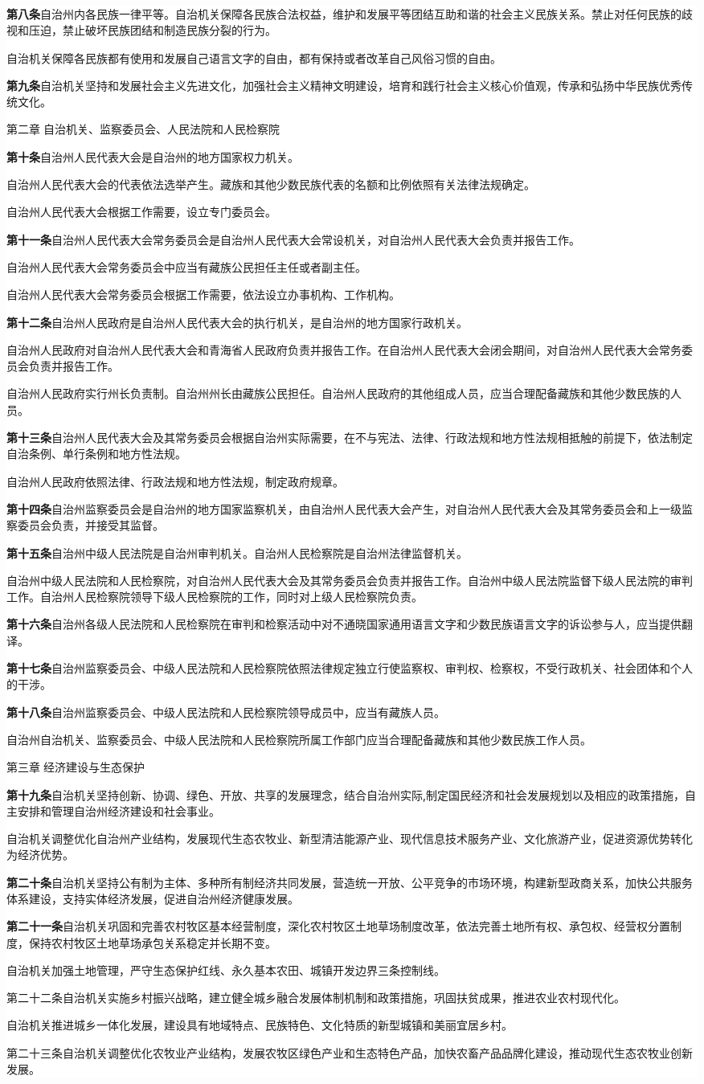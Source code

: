 <strong>第八条</strong>自治州内各民族一律平等。自治机关保障各民族合法权益，维护和发展平等团结互助和谐的社会主义民族关系。禁止对任何民族的歧视和压迫，禁止破坏民族团结和制造民族分裂的行为。

自治机关保障各民族都有使用和发展自己语言文字的自由，都有保持或者改革自己风俗习惯的自由。

<strong>第九条</strong>自治机关坚持和发展社会主义先进文化，加强社会主义精神文明建设，培育和践行社会主义核心价值观，传承和弘扬中华民族优秀传统文化。

第二章 自治机关、监察委员会、人民法院和人民检察院

<strong>第十条</strong>自治州人民代表大会是自治州的地方国家权力机关。

自治州人民代表大会的代表依法选举产生。藏族和其他少数民族代表的名额和比例依照有关法律法规确定。

自治州人民代表大会根据工作需要，设立专门委员会。

<strong>第十一条</strong>自治州人民代表大会常务委员会是自治州人民代表大会常设机关，对自治州人民代表大会负责并报告工作。

自治州人民代表大会常务委员会中应当有藏族公民担任主任或者副主任。

自治州人民代表大会常务委员会根据工作需要，依法设立办事机构、工作机构。

<strong>第十二条</strong>自治州人民政府是自治州人民代表大会的执行机关，是自治州的地方国家行政机关。

自治州人民政府对自治州人民代表大会和青海省人民政府负责并报告工作。在自治州人民代表大会闭会期间，对自治州人民代表大会常务委员会负责并报告工作。

自治州人民政府实行州长负责制。自治州州长由藏族公民担任。自治州人民政府的其他组成人员，应当合理配备藏族和其他少数民族的人员。

<strong>第十三条</strong>自治州人民代表大会及其常务委员会根据自治州实际需要，在不与宪法、法律、行政法规和地方性法规相抵触的前提下，依法制定自治条例、单行条例和地方性法规。

自治州人民政府依照法律、行政法规和地方性法规，制定政府规章。

<strong>第十四条</strong>自治州监察委员会是自治州的地方国家监察机关，由自治州人民代表大会产生，对自治州人民代表大会及其常务委员会和上一级监察委员会负责，并接受其监督。

<strong>第十五条</strong>自治州中级人民法院是自治州审判机关。自治州人民检察院是自治州法律监督机关。

自治州中级人民法院和人民检察院，对自治州人民代表大会及其常务委员会负责并报告工作。自治州中级人民法院监督下级人民法院的审判工作。自治州人民检察院领导下级人民检察院的工作，同时对上级人民检察院负责。

<strong>第十六条</strong>自治州各级人民法院和人民检察院在审判和检察活动中对不通晓国家通用语言文字和少数民族语言文字的诉讼参与人，应当提供翻译。

<strong>第十七条</strong>自治州监察委员会、中级人民法院和人民检察院依照法律规定独立行使监察权、审判权、检察权，不受行政机关、社会团体和个人的干涉。

<strong>第十八条</strong>自治州监察委员会、中级人民法院和人民检察院领导成员中，应当有藏族人员。

自治州自治机关、监察委员会、中级人民法院和人民检察院所属工作部门应当合理配备藏族和其他少数民族工作人员。

第三章 经济建设与生态保护

<strong>第十九条</strong>自治机关坚持创新、协调、绿色、开放、共享的发展理念，结合自治州实际,制定国民经济和社会发展规划以及相应的政策措施，自主安排和管理自治州经济建设和社会事业。

自治机关调整优化自治州产业结构，发展现代生态农牧业、新型清洁能源产业、现代信息技术服务产业、文化旅游产业，促进资源优势转化为经济优势。

<strong>第二十条</strong>自治机关坚持公有制为主体、多种所有制经济共同发展，营造统一开放、公平竞争的市场环境，构建新型政商关系，加快公共服务体系建设，支持实体经济发展，促进自治州经济健康发展。

<strong>第二十一条</strong>自治机关巩固和完善农村牧区基本经营制度，深化农村牧区土地草场制度改革，依法完善土地所有权、承包权、经营权分置制度，保持农村牧区土地草场承包关系稳定并长期不变。

自治机关加强土地管理，严守生态保护红线、永久基本农田、城镇开发边界三条控制线。

第二十二条自治机关实施乡村振兴战略，建立健全城乡融合发展体制机制和政策措施，巩固扶贫成果，推进农业农村现代化。

自治机关推进城乡一体化发展，建设具有地域特点、民族特色、文化特质的新型城镇和美丽宜居乡村。

第二十三条自治机关调整优化农牧业产业结构，发展农牧区绿色产业和生态特色产品，加快农畜产品品牌化建设，推动现代生态农牧业创新发展。

